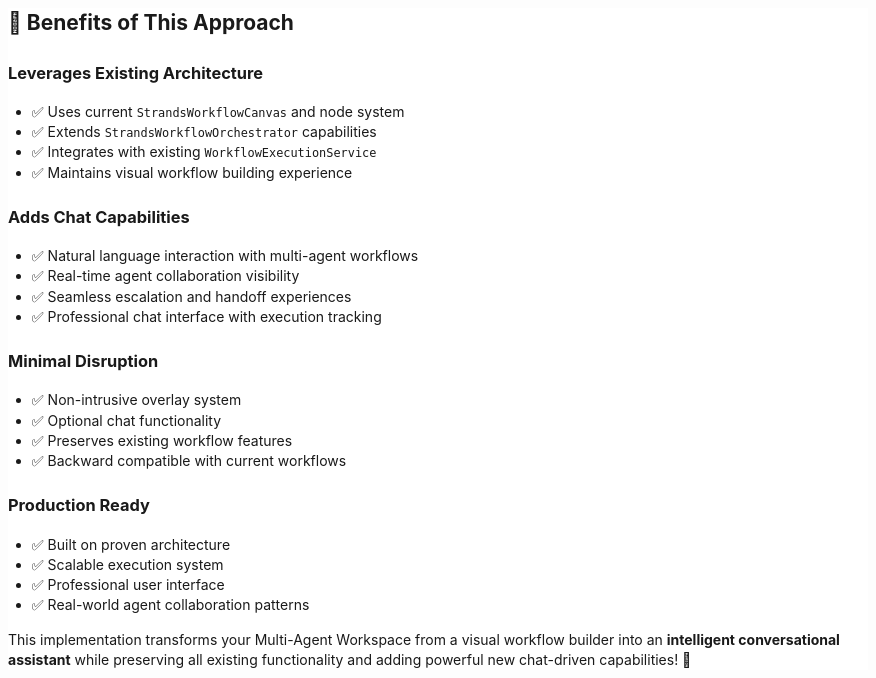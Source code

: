 
## 🚀 **Benefits of This Approach**

### **Leverages Existing Architecture**
- ✅ Uses current `StrandsWorkflowCanvas` and node system
- ✅ Extends `StrandsWorkflowOrchestrator` capabilities
- ✅ Integrates with existing `WorkflowExecutionService`
- ✅ Maintains visual workflow building experience

### **Adds Chat Capabilities**
- ✅ Natural language interaction with multi-agent workflows
- ✅ Real-time agent collaboration visibility
- ✅ Seamless escalation and handoff experiences
- ✅ Professional chat interface with execution tracking

### **Minimal Disruption**
- ✅ Non-intrusive overlay system
- ✅ Optional chat functionality
- ✅ Preserves existing workflow features
- ✅ Backward compatible with current workflows

### **Production Ready**
- ✅ Built on proven architecture
- ✅ Scalable execution system
- ✅ Professional user interface
- ✅ Real-world agent collaboration patterns

This implementation transforms your Multi-Agent Workspace from a visual workflow builder into an **intelligent conversational assistant** while preserving all existing functionality and adding powerful new chat-driven capabilities! 🚀